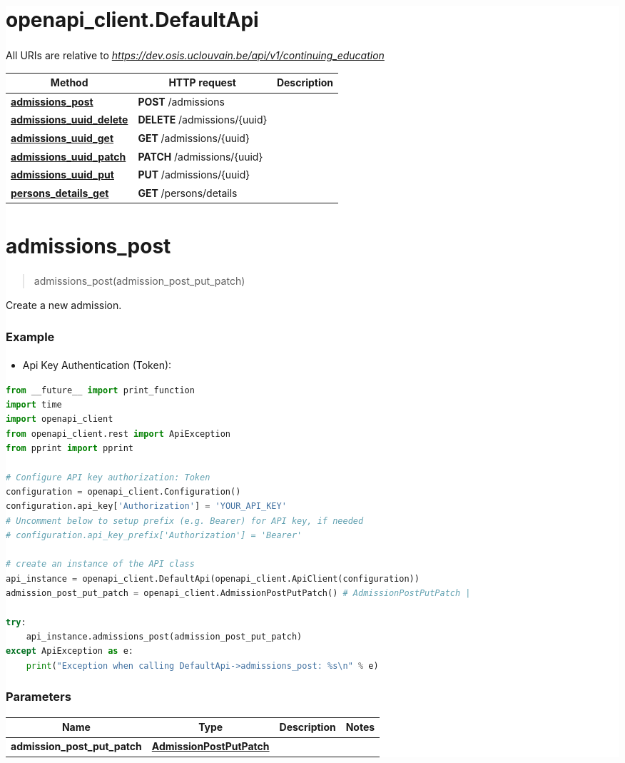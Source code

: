 # openapi_client.DefaultApi

All URIs are relative to *https://dev.osis.uclouvain.be/api/v1/continuing_education*

Method | HTTP request | Description
------------- | ------------- | -------------
[**admissions_post**](DefaultApi.md#admissions_post) | **POST** /admissions | 
[**admissions_uuid_delete**](DefaultApi.md#admissions_uuid_delete) | **DELETE** /admissions/{uuid} | 
[**admissions_uuid_get**](DefaultApi.md#admissions_uuid_get) | **GET** /admissions/{uuid} | 
[**admissions_uuid_patch**](DefaultApi.md#admissions_uuid_patch) | **PATCH** /admissions/{uuid} | 
[**admissions_uuid_put**](DefaultApi.md#admissions_uuid_put) | **PUT** /admissions/{uuid} | 
[**persons_details_get**](DefaultApi.md#persons_details_get) | **GET** /persons/details | 


# **admissions_post**
> admissions_post(admission_post_put_patch)



Create a new admission.

### Example

* Api Key Authentication (Token): 
```python
from __future__ import print_function
import time
import openapi_client
from openapi_client.rest import ApiException
from pprint import pprint

# Configure API key authorization: Token
configuration = openapi_client.Configuration()
configuration.api_key['Authorization'] = 'YOUR_API_KEY'
# Uncomment below to setup prefix (e.g. Bearer) for API key, if needed
# configuration.api_key_prefix['Authorization'] = 'Bearer'

# create an instance of the API class
api_instance = openapi_client.DefaultApi(openapi_client.ApiClient(configuration))
admission_post_put_patch = openapi_client.AdmissionPostPutPatch() # AdmissionPostPutPatch | 

try:
    api_instance.admissions_post(admission_post_put_patch)
except ApiException as e:
    print("Exception when calling DefaultApi->admissions_post: %s\n" % e)
```

### Parameters

Name | Type | Description  | Notes
------------- | ------------- | ------------- | -------------
 **admission_post_put_patch** | [**AdmissionPostPutPatch**](AdmissionPostPutPatch.md)|  | 
